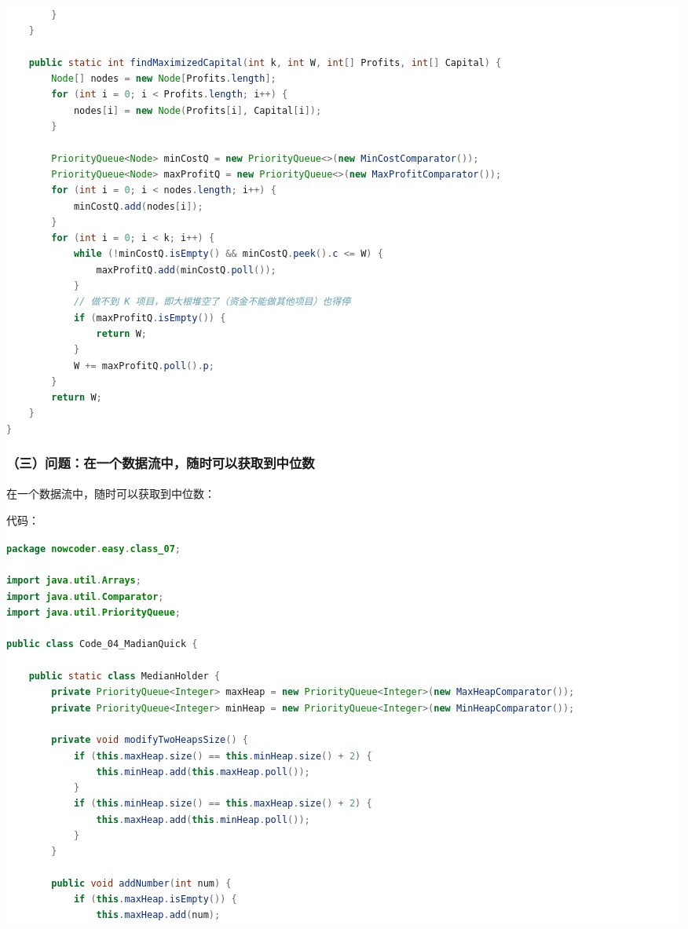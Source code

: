 ```java
        }
    }

    public static int findMaximizedCapital(int k, int W, int[] Profits, int[] Capital) {
        Node[] nodes = new Node[Profits.length];
        for (int i = 0; i < Profits.length; i++) {
            nodes[i] = new Node(Profits[i], Capital[i]);
        }

        PriorityQueue<Node> minCostQ = new PriorityQueue<>(new MinCostComparator());
        PriorityQueue<Node> maxProfitQ = new PriorityQueue<>(new MaxProfitComparator());
        for (int i = 0; i < nodes.length; i++) {
            minCostQ.add(nodes[i]);
        }
        for (int i = 0; i < k; i++) {
            while (!minCostQ.isEmpty() && minCostQ.peek().c <= W) {
                maxProfitQ.add(minCostQ.poll());
            }
            // 做不到 K 项目，即大根堆空了（资金不能做其他项目）也得停
            if (maxProfitQ.isEmpty()) {
                return W;
            }
            W += maxProfitQ.poll().p;
        }
        return W;
    }
}

```



### （三）问题：在一个数据流中，随时可以获取到中位数

在一个数据流中，随时可以获取到中位数：

代码：

```java
package nowcoder.easy.class_07;

import java.util.Arrays;
import java.util.Comparator;
import java.util.PriorityQueue;

public class Code_04_MadianQuick {

	public static class MedianHolder {
		private PriorityQueue<Integer> maxHeap = new PriorityQueue<Integer>(new MaxHeapComparator());
		private PriorityQueue<Integer> minHeap = new PriorityQueue<Integer>(new MinHeapComparator());

		private void modifyTwoHeapsSize() {
			if (this.maxHeap.size() == this.minHeap.size() + 2) {
				this.minHeap.add(this.maxHeap.poll());
			}
			if (this.minHeap.size() == this.maxHeap.size() + 2) {
				this.maxHeap.add(this.minHeap.poll());
			}
		}

		public void addNumber(int num) {
			if (this.maxHeap.isEmpty()) {
				this.maxHeap.add(num);
```